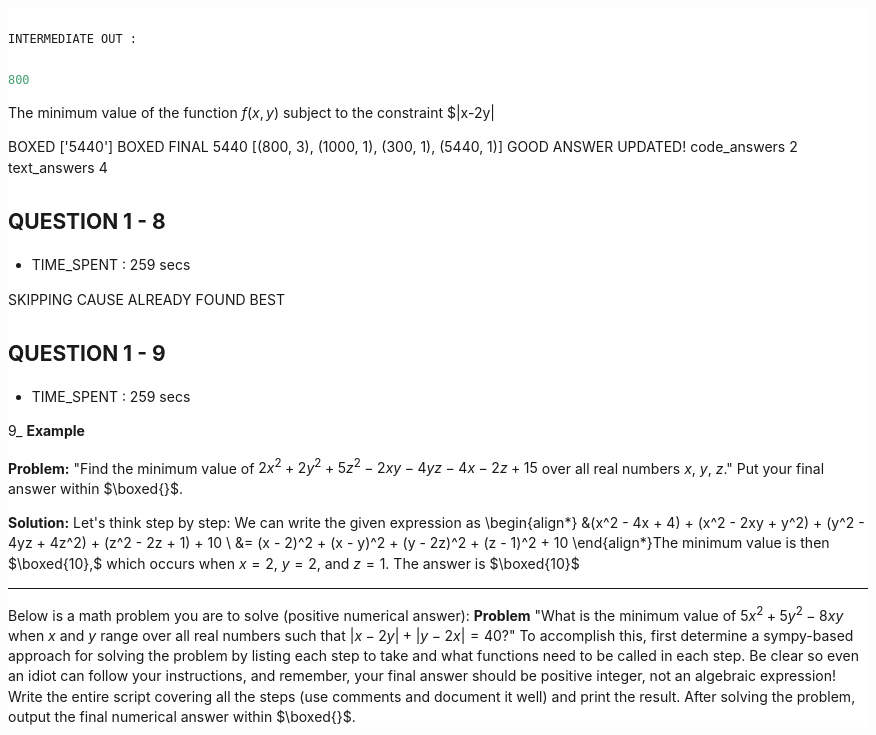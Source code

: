 ```python

INTERMEDIATE OUT :

800
```
The minimum value of the function $f(x, y)$ subject to the constraint $|x-2y|

BOXED ['5440']
BOXED FINAL 5440
[(800, 3), (1000, 1), (300, 1), (5440, 1)]
GOOD ANSWER UPDATED!
code_answers 2 text_answers 4



## QUESTION 1 - 8 
- TIME_SPENT : 259 secs

SKIPPING CAUSE ALREADY FOUND BEST



## QUESTION 1 - 9 
- TIME_SPENT : 259 secs

9_
**Example**

**Problem:** 
"Find the minimum value of $2x^2 + 2y^2 + 5z^2 - 2xy - 4yz - 4x - 2z + 15$ over all real numbers $x,$ $y,$ $z.$"
Put your final answer within $\boxed{}$.

**Solution:** 
Let's think step by step:
We can write the given expression as
\begin{align*}
&(x^2 - 4x + 4) + (x^2 - 2xy + y^2) + (y^2 - 4yz + 4z^2) + (z^2 - 2z + 1) + 10 \\
&= (x - 2)^2 + (x - y)^2 + (y - 2z)^2 + (z - 1)^2 + 10
\end{align*}The minimum value is then $\boxed{10},$ which occurs when $x = 2,$ $y = 2,$ and $z = 1.$ The answer is $\boxed{10}$


---

Below is a math problem you are to solve (positive numerical answer):
**Problem**
"What is the minimum value of $5x^2+5y^2-8xy$ when $x$ and $y$ range over all real numbers such that $|x-2y| + |y-2x| = 40$?"
To accomplish this, first determine a sympy-based approach for solving the problem by listing each step to take and what functions need to be called in each step. Be clear so even an idiot can follow your instructions, and remember, your final answer should be positive integer, not an algebraic expression!
Write the entire script covering all the steps (use comments and document it well) and print the result. After solving the problem, output the final numerical answer within $\boxed{}$.
